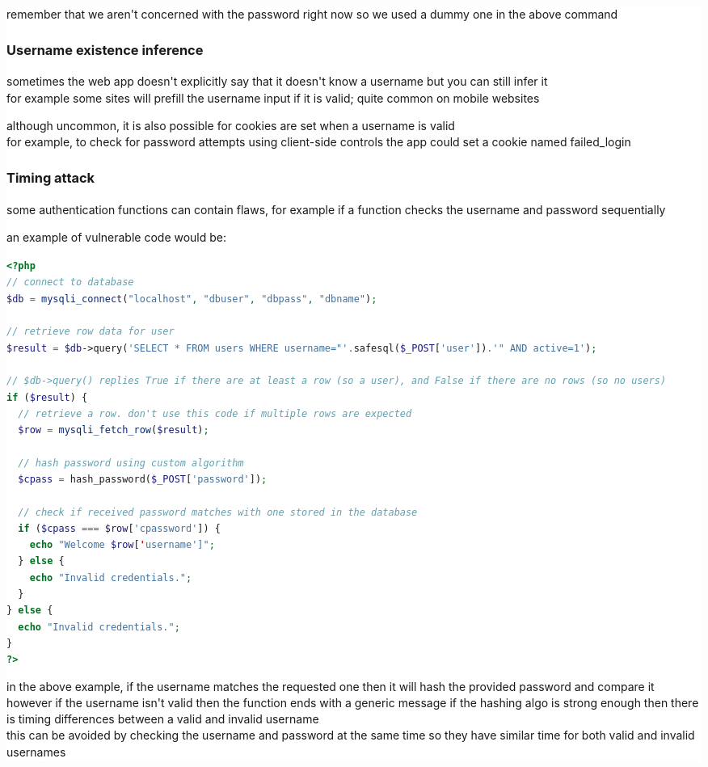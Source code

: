 remember that we aren't concerned with the password right now so we used a dummy one in the above command

### Username existence inference 

sometimes the web app doesn't explicitly say that it doesn't know a username but you can still infer it   
for example some sites will prefill the username input if it is valid; quite common on mobile websites 

although uncommon, it is also possible for cookies are set when a username is valid   
for example, to check for password attempts using client-side controls the app could set a cookie named failed_login 

### Timing attack 

some authentication functions can contain flaws, for example if a function checks the username and password sequentially 

an example of vulnerable code would be: 

```php
<?php
// connect to database
$db = mysqli_connect("localhost", "dbuser", "dbpass", "dbname");

// retrieve row data for user
$result = $db->query('SELECT * FROM users WHERE username="'.safesql($_POST['user']).'" AND active=1');

// $db->query() replies True if there are at least a row (so a user), and False if there are no rows (so no users)
if ($result) {
  // retrieve a row. don't use this code if multiple rows are expected
  $row = mysqli_fetch_row($result);

  // hash password using custom algorithm
  $cpass = hash_password($_POST['password']);
  
  // check if received password matches with one stored in the database
  if ($cpass === $row['cpassword']) {
	echo "Welcome $row['username']";
  } else {
    echo "Invalid credentials.";
  } 
} else {
  echo "Invalid credentials.";
}
?>
```

in the above example, if the username matches the requested one then it will hash the provided password and compare it   
however if the username isn't valid then the function ends with a generic message 
if the hashing algo is strong enough then there is timing differences between a valid and invalid username  
this can be avoided by checking the username and password at the same time so they have similar time for both valid and invalid usernames 
